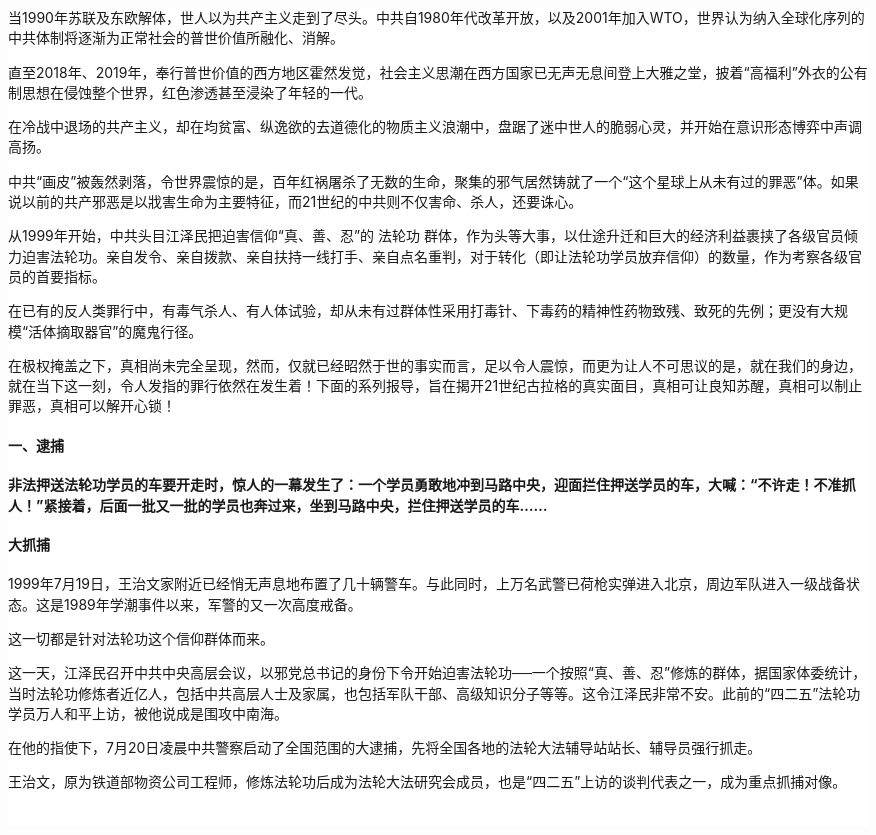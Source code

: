 <p>
 当1990年苏联及东欧解体，世人以为共产主义走到了尽头。中共自1980年代改革开放，以及2001年加入WTO，世界认为纳入全球化序列的中共体制将逐渐为正常社会的普世价值所融化、消解。
</p>
<p>
 直至2018年、2019年，奉行普世价值的西方地区霍然发觉，社会主义思潮在西方国家已无声无息间登上大雅之堂，披着“高福利”外衣的公有制思想在侵蚀整个世界，红色渗透甚至浸染了年轻的一代。
</p>
<p>
 在冷战中退场的共产主义，却在均贫富、纵逸欲的去道德化的物质主义浪潮中，盘踞了迷中世人的脆弱心灵，并开始在意识形态博弈中声调高扬。
</p>
<p>
 中共“画皮”被轰然剥落，令世界震惊的是，百年红祸屠杀了无数的生命，聚集的邪气居然铸就了一个“这个星球上从未有过的罪恶”体。如果说以前的共产邪恶是以戕害生命为主要特征，而21世纪的中共则不仅害命、杀人，还要诛心。
</p>
<p>
 从1999年开始，中共头目江泽民把迫害信仰“真、善、忍”的
 <ok href="http://www.epochtimes.com/gb/tag/%E6%B3%95%E8%BD%AE%E5%8A%9F.html">
  法轮功
 </ok>
 群体，作为头等大事，以仕途升迁和巨大的经济利益裹挟了各级官员倾力迫害法轮功。亲自发令、亲自拨款、亲自扶持一线打手、亲自点名重判，对于转化（即让法轮功学员放弃信仰）的数量，作为考察各级官员的首要指标。
</p>
<p>
 在已有的反人类罪行中，有毒气杀人、有人体试验，却从未有过群体性采用打毒针、下毒药的精神性药物致残、致死的先例；更没有大规模“活体摘取器官”的魔鬼行径。
</p>
<p>
 在极权掩盖之下，真相尚未完全呈现，然而，仅就已经昭然于世的事实而言，足以令人震惊，而更为让人不可思议的是，就在我们的身边，就在当下这一刻，令人发指的罪行依然在发生着！下面的系列报导，旨在揭开21世纪古拉格的真实面目，真相可让良知苏醒，真相可以制止罪恶，真相可以解开心锁！
</p>
<h4>
 <b>
  一、逮捕
 </b>
</h4>
<p>
 <b>
  非法押送法轮功学员的车要开走时，惊人的一幕发生了：一个学员勇敢地冲到马路中央，迎面拦住押送学员的车，大喊：“不许走！不准抓人！”紧接着，后面一批又一批的学员也奔过来，坐到马路中央，拦住押送学员的车……
 </b>
</p>
<h4>
 <b>
  大抓捕
 </b>
</h4>
<p>
 1999年7月19日，王治文家附近已经悄无声息地布置了几十辆警车。与此同时，上万名武警已荷枪实弹进入北京，周边军队进入一级战备状态。这是1989年学潮事件以来，军警的又一次高度戒备。
</p>
<p>
 这一切都是针对法轮功这个信仰群体而来。
</p>
<p>
 这一天，江泽民召开中共中央高层会议，以邪党总书记的身份下令开始迫害法轮功──一个按照“真、善、忍”修炼的群体，据国家体委统计，当时法轮功修炼者近亿人，包括中共高层人士及家属，也包括军队干部、高级知识分子等等。这令江泽民非常不安。此前的“四二五”法轮功学员万人和平上访，被他说成是围攻中南海。
</p>
<p>
 在他的指使下，7月20日凌晨中共警察启动了全国范围的大逮捕，先将全国各地的法轮大法辅导站站长、辅导员强行抓走。
</p>
<p>
 王治文，原为铁道部物资公司工程师，修炼法轮功后成为法轮大法研究会成员，也是“四二五”上访的谈判代表之一，成为重点抓捕对像。
</p>
<figure class="wp-caption aligncenter" id="attachment_11525423" style="width: 366px">
 <ok href="http://i.epochtimes.com/assets/uploads/2019/09/2019-9-3-123915-0.jpg">
  <img alt="" class="wp-image-11525423" src="http://i.epochtimes.com/assets/uploads/2019/09/2019-9-3-123915-0-600x388.jpg"/>
 </ok>